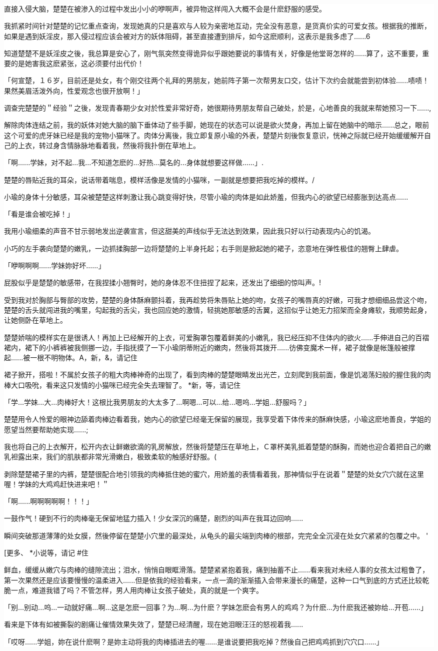 直接入侵大脑，楚楚在被渗入的过程中发出小小的咿啊声，被异物这样闯入大概不会是什麽舒服的感受。

我抓紧时间针对楚楚的记忆重点查询，发现她真的只是喜欢与人较为亲密地互动，完全没有恶意，是货真价实的可爱女孩。根据我的推断，如果是遇到妖淫皮，那入侵过程应该会被对方的妖体阻碍，甚至直接遭到排斥，如今这麽顺利，这表示是我多虑了......6

知道楚楚不是妖淫皮之後，我总算是安心了，刚气氛突然变得诡异似乎跟她要说的事情有关，好像是他堂哥怎样的......算了，这不重要，重要的是她害我这麽紧张，这必须要付出代价！

「何宣楚，１６岁，目前还是处女，有个刚交往两个礼拜的男朋友，她前阵子第一次帮男友口交，估计下次约会就能尝到初体验......啧啧！果然美眉活泼外向，性爱观念也很开放啊！」

调查完楚楚的＂经验＂之後，发现青春期少女对於性爱非常好奇，她很期待男朋友帮自己破处，於是，心地善良的我就来帮她预习一下......,

解除肉体连结之前，我的妖体对她大脑的脑下垂体动了些手脚，她现在的状态可以说是欲火焚身，再加上留在她脑中的暗示......总之，眼前这个可爱的虎牙妹已经是我的宠物小猫咪了。肉体分离後，我立即复原小瑜的外表，楚楚片刻後恢复意识，恍神之际就已经开始缓缓解开自己的上衣，转过身含情脉脉地看着我，然後将我扑倒在草地上。

「啊......学妹，对不起...我...不知道怎麽的...好热...莫名的...身体就想要这样做......」.

楚楚的唇贴近我的耳朵，说话带着喘息，模样活像是发情的小猫咪，一副就是想要把我吃掉的模样。/

小瑜的身体十分敏感，耳朵被楚楚这样刺激让我心跳变得好快，尽管小瑜的肉体是如此娇羞，但我内心的欲望已经膨胀到达高点......

「看是谁会被吃掉！」

我用小瑜细柔的声音不甘示弱地发出逆袭宣言，但这甜美的声线似乎无法达到效果，因此我只好以行动表现内心的饥渴。

小巧的左手袭向楚楚的嫩乳，一边抓揉胸部一边将楚楚的上半身托起；右手则是掀起她的裙子，恣意地在弹性极佳的翘臀上肆虐。

「咿啊啊啊......学妹妳好坏......」

屁股似乎是楚楚的敏感带，在我捏揉小翘臀时，她的身体忍不住扭捏了起来，还发出了细细的惊叫声。!

受到我对於胸部与臀部的攻势，楚楚的身体酥麻颤抖着，我再趁势将朱唇贴上她的吻，女孩子的嘴唇真的好嫩，可我才想细细品尝这个吻，楚楚的舌头就闯进我的嘴里，勾起我的舌尖，我也回应她的激情，轻挑她那敏感的舌翼，这招似乎让她无力招架而全身瘫软，我顺势起身，让她侧卧在草地上。

楚楚娇喘的模样实在是很诱人！再加上已经解开的上衣，可爱胸罩包覆着鲜美的小嫩乳，我已经压抑不住体内的欲火......手伸进自己的百褶裙内，裙下的小裤裤被我侧挪一边，手指抚摸了一下小瑜阴蒂附近的嫩肉，然後将其拨开......彷佛变魔术一样，裙子就像是帐篷般被撑起......被一根不明物体。A，新，&，请记住

裙子掀开，搭啦！不属於女孩子的粗大肉棒神奇的出现了，看到肉棒的楚楚眼睛发出光芒，立刻爬到我前面，像是饥渴荡妇般的握住我的肉棒大口吸吮，看来这只发情的小猫咪已经完全失去理智了。
 *新，等，请记住

「学...学妹...大...肉棒好大！这根比我男朋友的大太多了...啊嗯...可以...给...嗯呜...学姐...舒服吗？」

楚楚用令人怜爱的眼神边舔着肉棒边看着我，她内心的欲望已经毫无保留的展现，我享受着下体传来的酥麻快感，小瑜这麽地善良，学姐的愿望当然要帮助她实现......;

我也将自己的上衣解开，松开内衣让鲜嫩欲滴的乳房解放，然後将楚楚压在草地上，Ｃ罩杯美乳抵着楚楚的酥胸，而她也迎合着把自己的嫩乳袒露出来，我们的肌肤都非常光滑嫩白，极致柔软的触感好舒服。(

剥除楚楚裙子里的内裤，楚楚很配合地引领我的肉棒抵住她的蜜穴，用娇羞的表情看着我，那神情似乎在说着＂楚楚的处女穴穴就在这里喔！学妹的大鸡鸡赶快进来吧！＂

「啊......啊啊啊啊啊！！！」

一鼓作气！硬到不行的肉棒毫无保留地猛力插入！少女深沉的痛楚，剧烈的叫声在我耳边回响......

瞬间突破那道薄薄的处女膜，然後停留在楚楚小穴里的最深处，从龟头的最尖端到肉棒的根部，完完全全沉浸在处女穴紧紧的包覆之中。 '

 [更多、 *小说等，请记 #住

鲜血，缓缓从嫩穴与肉棒的缝隙流出；泪水，悄悄自眼眶滑落。楚楚紧紧抱着我，痛到抽蓄不止......看来我对未经人事的女孩太过粗鲁了，第一次果然还是应该要慢慢的温柔进入......但是依我的经验看来，一点一滴的渐渐插入会带来漫长的痛楚，这种一口气到底的方式还比较乾脆一点，难道我错了吗？不管怎样，男人用肉棒让女孩子破处，真的就是一个爽字。

「别...别动...呜...一动就好痛...啊...这是怎麽一回事？为...啊...为什麽？学妹怎麽会有男人的鸡鸡？为什麽...为什麽我还被妳给...开苞......」

看来是下体有如被撕裂的剧痛让催情效果失效了，楚楚已经清醒，现在她泪眼汪汪的怒视着我......

「哎呀......学姐，妳在说什麽啊？是妳主动将我的肉棒插进去的喔......是谁说要把我吃掉？然後自己把鸡鸡抓到穴穴口......」
